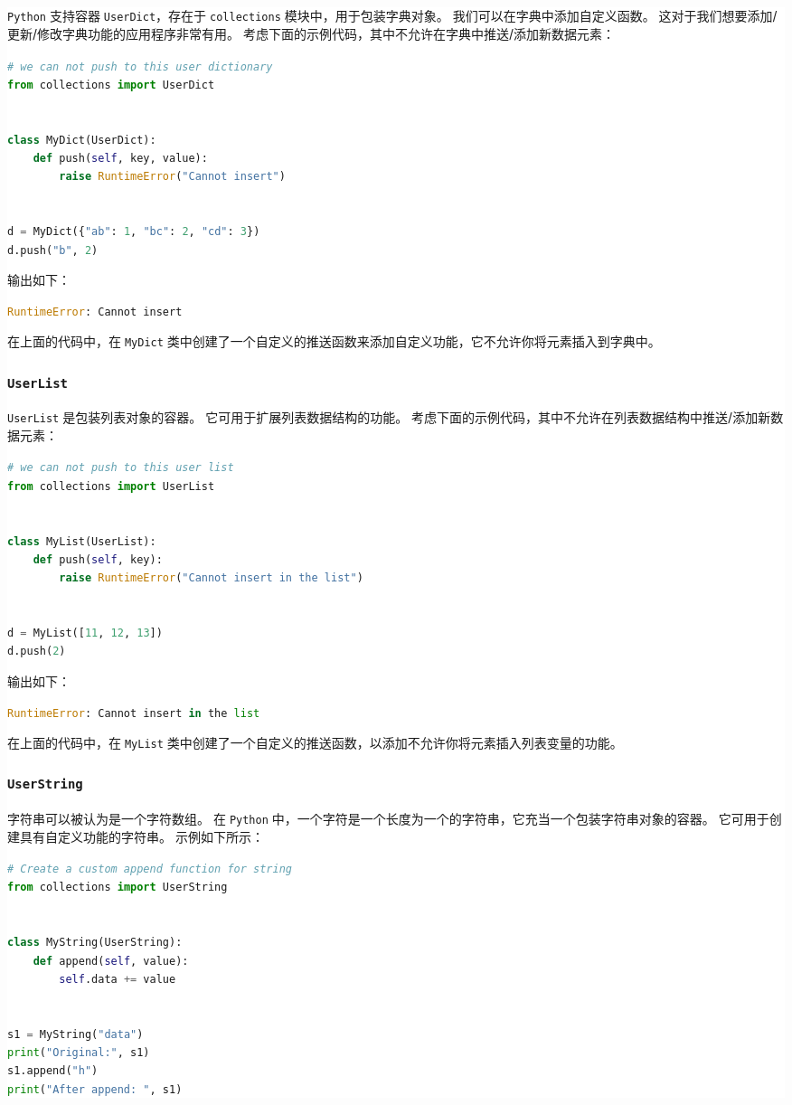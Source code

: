 ```Python``` 支持容器 ```UserDict```，存在于 ```collections``` 模块中，用于包装字典对象。 我们可以在字典中添加自定义函数。 这对于我们想要添加/更新/修改字典功能的应用程序非常有用。 考虑下面的示例代码，其中不允许在字典中推送/添加新数据元素：

```python
# we can not push to this user dictionary
from collections import UserDict


class MyDict(UserDict):
    def push(self, key, value):
        raise RuntimeError("Cannot insert")


d = MyDict({"ab": 1, "bc": 2, "cd": 3})
d.push("b", 2)
```

输出如下：

```python
RuntimeError: Cannot insert
```

在上面的代码中，在 ```MyDict``` 类中创建了一个自定义的推送函数来添加自定义功能，它不允许你将元素插入到字典中。

### ```UserList```

```UserList``` 是包装列表对象的容器。 它可用于扩展列表数据结构的功能。 考虑下面的示例代码，其中不允许在列表数据结构中推送/添加新数据元素：

```python
# we can not push to this user list
from collections import UserList


class MyList(UserList):
    def push(self, key):
        raise RuntimeError("Cannot insert in the list")


d = MyList([11, 12, 13])
d.push(2)
```

输出如下：

```python
RuntimeError: Cannot insert in the list
```

在上面的代码中，在 ```MyList``` 类中创建了一个自定义的推送函数，以添加不允许你将元素插入列表变量的功能。

### ```UserString```

字符串可以被认为是一个字符数组。 在 ```Python``` 中，一个字符是一个长度为一个的字符串，它充当一个包装字符串对象的容器。 它可用于创建具有自定义功能的字符串。 示例如下所示：

```python
# Create a custom append function for string
from collections import UserString


class MyString(UserString):
    def append(self, value):
        self.data += value


s1 = MyString("data")
print("Original:", s1)
s1.append("h")
print("After append: ", s1)
```
